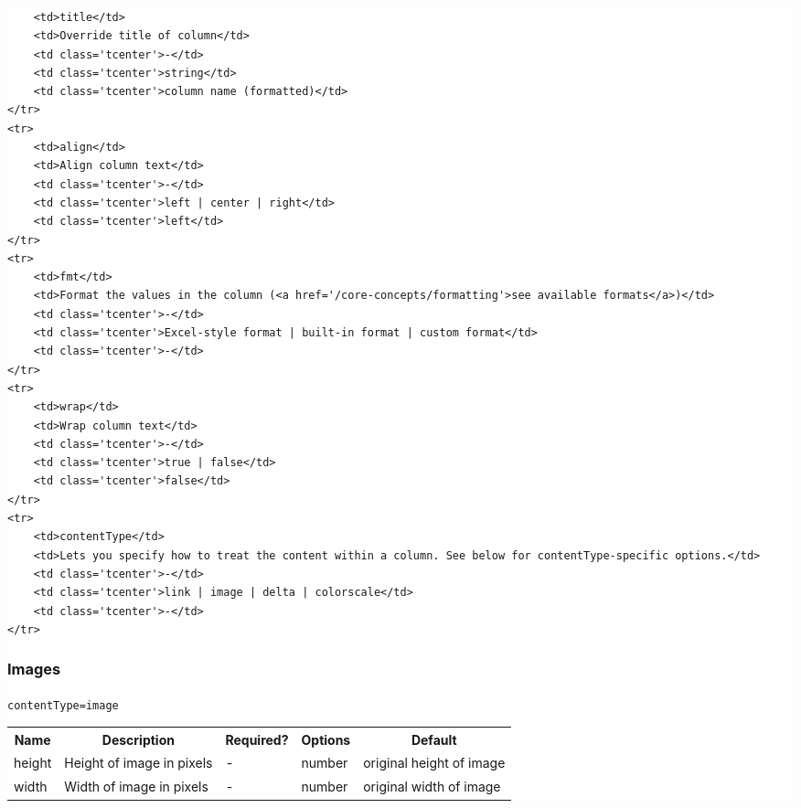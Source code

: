         <td>title</td>	
        <td>Override title of column</td>	
        <td class='tcenter'>-</td>	
        <td class='tcenter'>string</td>	
        <td class='tcenter'>column name (formatted)</td>
    </tr>
    <tr>	
        <td>align</td>
        <td>Align column text</td>
        <td class='tcenter'>-</td>
        <td class='tcenter'>left | center | right</td>
        <td class='tcenter'>left</td>
    </tr>
    <tr>	
        <td>fmt</td>
        <td>Format the values in the column (<a href='/core-concepts/formatting'>see available formats</a>)</td>
        <td class='tcenter'>-</td>
        <td class='tcenter'>Excel-style format | built-in format | custom format</td>
        <td class='tcenter'>-</td>
    </tr>
    <tr>	
        <td>wrap</td>
        <td>Wrap column text</td>
        <td class='tcenter'>-</td>
        <td class='tcenter'>true | false</td>
        <td class='tcenter'>false</td>
    </tr>
    <tr>	
        <td>contentType</td>
        <td>Lets you specify how to treat the content within a column. See below for contentType-specific options.</td>
        <td class='tcenter'>-</td>
        <td class='tcenter'>link | image | delta | colorscale</td>
        <td class='tcenter'>-</td>
    </tr>
</table>

### Images

`contentType=image`

<table>
    <tr>	
        <th class='tleft'>Name</th>	
        <th class='tleft'>Description</th>	
        <th>Required?</th>	
        <th>Options</th>	
        <th>Default</th>	
    </tr>
    <tr>
        <td>height</td>
        <td>Height of image in pixels</td>
        <td class='tcenter'>-</td>
        <td class='tcenter'>number</td>
        <td class='tcenter'>original height of image</td>
    </tr>
    <tr>
        <td>width</td>
        <td>Width of image in pixels</td>
        <td class='tcenter'>-</td>
        <td class='tcenter'>number</td>
        <td class='tcenter'>original width of image</td>
    </tr>